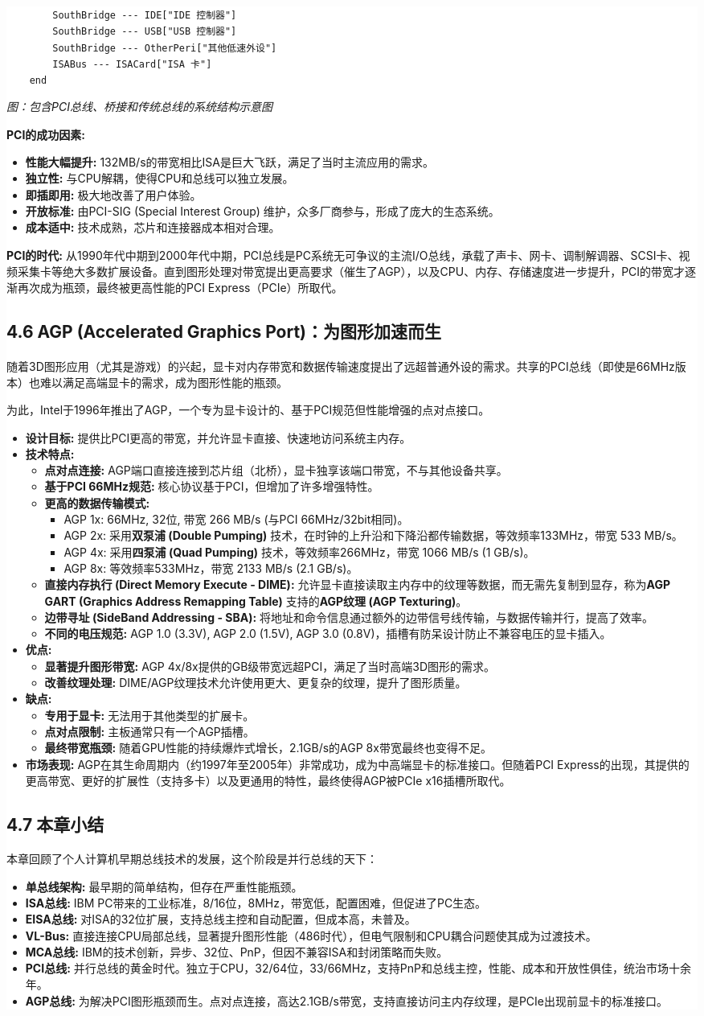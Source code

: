 ```mermaid
        SouthBridge --- IDE["IDE 控制器"]
        SouthBridge --- USB["USB 控制器"]
        SouthBridge --- OtherPeri["其他低速外设"]
        ISABus --- ISACard["ISA 卡"]
    end
```
*图：包含PCI总线、桥接和传统总线的系统结构示意图*

**PCI的成功因素:**
*   **性能大幅提升:** 132MB/s的带宽相比ISA是巨大飞跃，满足了当时主流应用的需求。
*   **独立性:** 与CPU解耦，使得CPU和总线可以独立发展。
*   **即插即用:** 极大地改善了用户体验。
*   **开放标准:** 由PCI-SIG (Special Interest Group) 维护，众多厂商参与，形成了庞大的生态系统。
*   **成本适中:** 技术成熟，芯片和连接器成本相对合理。

**PCI的时代:** 从1990年代中期到2000年代中期，PCI总线是PC系统无可争议的主流I/O总线，承载了声卡、网卡、调制解调器、SCSI卡、视频采集卡等绝大多数扩展设备。直到图形处理对带宽提出更高要求（催生了AGP），以及CPU、内存、存储速度进一步提升，PCI的带宽才逐渐再次成为瓶颈，最终被更高性能的PCI Express（PCIe）所取代。

## 4.6 AGP (Accelerated Graphics Port)：为图形加速而生

随着3D图形应用（尤其是游戏）的兴起，显卡对内存带宽和数据传输速度提出了远超普通外设的需求。共享的PCI总线（即使是66MHz版本）也难以满足高端显卡的需求，成为图形性能的瓶颈。

为此，Intel于1996年推出了AGP，一个专为显卡设计的、基于PCI规范但性能增强的点对点接口。

*   **设计目标:** 提供比PCI更高的带宽，并允许显卡直接、快速地访问系统主内存。
*   **技术特点:**
    *   **点对点连接:** AGP端口直接连接到芯片组（北桥），显卡独享该端口带宽，不与其他设备共享。
    *   **基于PCI 66MHz规范:** 核心协议基于PCI，但增加了许多增强特性。
    *   **更高的数据传输模式:**
        *   AGP 1x: 66MHz, 32位, 带宽 266 MB/s (与PCI 66MHz/32bit相同)。
        *   AGP 2x: 采用**双泵浦 (Double Pumping)** 技术，在时钟的上升沿和下降沿都传输数据，等效频率133MHz，带宽 533 MB/s。
        *   AGP 4x: 采用**四泵浦 (Quad Pumping)** 技术，等效频率266MHz，带宽 1066 MB/s (1 GB/s)。
        *   AGP 8x: 等效频率533MHz，带宽 2133 MB/s (2.1 GB/s)。
    *   **直接内存执行 (Direct Memory Execute - DIME):** 允许显卡直接读取主内存中的纹理等数据，而无需先复制到显存，称为**AGP GART (Graphics Address Remapping Table)** 支持的**AGP纹理 (AGP Texturing)**。
    *   **边带寻址 (SideBand Addressing - SBA):** 将地址和命令信息通过额外的边带信号线传输，与数据传输并行，提高了效率。
    *   **不同的电压规范:** AGP 1.0 (3.3V), AGP 2.0 (1.5V), AGP 3.0 (0.8V)，插槽有防呆设计防止不兼容电压的显卡插入。
*   **优点:**
    *   **显著提升图形带宽:** AGP 4x/8x提供的GB级带宽远超PCI，满足了当时高端3D图形的需求。
    *   **改善纹理处理:** DIME/AGP纹理技术允许使用更大、更复杂的纹理，提升了图形质量。
*   **缺点:**
    *   **专用于显卡:** 无法用于其他类型的扩展卡。
    *   **点对点限制:** 主板通常只有一个AGP插槽。
    *   **最终带宽瓶颈:** 随着GPU性能的持续爆炸式增长，2.1GB/s的AGP 8x带宽最终也变得不足。
*   **市场表现:** AGP在其生命周期内（约1997年至2005年）非常成功，成为中高端显卡的标准接口。但随着PCI Express的出现，其提供的更高带宽、更好的扩展性（支持多卡）以及更通用的特性，最终使得AGP被PCIe x16插槽所取代。

## 4.7 本章小结

本章回顾了个人计算机早期总线技术的发展，这个阶段是并行总线的天下：

*   **单总线架构:** 最早期的简单结构，但存在严重性能瓶颈。
*   **ISA总线:** IBM PC带来的工业标准，8/16位，8MHz，带宽低，配置困难，但促进了PC生态。
*   **EISA总线:** 对ISA的32位扩展，支持总线主控和自动配置，但成本高，未普及。
*   **VL-Bus:** 直接连接CPU局部总线，显著提升图形性能（486时代），但电气限制和CPU耦合问题使其成为过渡技术。
*   **MCA总线:** IBM的技术创新，异步、32位、PnP，但因不兼容ISA和封闭策略而失败。
*   **PCI总线:** 并行总线的黄金时代。独立于CPU，32/64位，33/66MHz，支持PnP和总线主控，性能、成本和开放性俱佳，统治市场十余年。
*   **AGP总线:** 为解决PCI图形瓶颈而生。点对点连接，高达2.1GB/s带宽，支持直接访问主内存纹理，是PCIe出现前显卡的标准接口。
